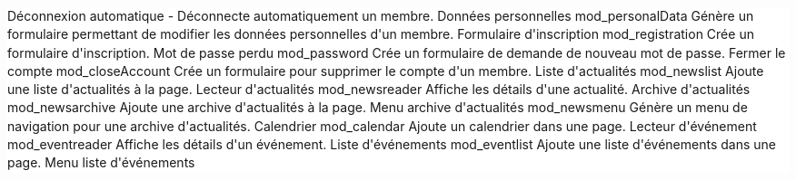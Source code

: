 </tr>
<tr>
  <td>Déconnexion automatique</td>
  <td>-</td>
  <td>Déconnecte automatiquement un membre.</td>
</tr>
<tr>
  <td>Données personnelles</td>
  <td>mod_personalData</td>
  <td>Génère un formulaire permettant de modifier les données personnelles 
  d'un membre.</td>
</tr>
<tr>
  <td>Formulaire d'inscription</td>
  <td>mod_registration</td>
  <td>Crée un formulaire d'inscription.</td>
</tr>
<tr>
  <td>Mot de passe perdu</td>
  <td>mod_password</td>
  <td>Crée un formulaire de demande de nouveau mot de passe.</td>
</tr>
<tr>
  <td>Fermer le compte</td>
  <td>mod_closeAccount</td>
  <td>Crée un formulaire pour supprimer le compte d'un membre.</td>
</tr>
<tr>
  <td>Liste d'actualités</td>
  <td>mod_newslist</td>
  <td>Ajoute une liste d'actualités à la page.</td>
</tr>
<tr>
  <td>Lecteur d'actualités</td>
  <td>mod_newsreader</td>
  <td>Affiche les détails d'une actualité.</td>
</tr>
<tr>
  <td>Archive d'actualités</td>
  <td>mod_newsarchive</td>
  <td>Ajoute une archive d'actualités à la page.</td>
</tr>
<tr>
  <td>Menu archive d'actualités</td>
  <td>mod_newsmenu</td>
  <td>Génère un menu de navigation pour une archive d'actualités.</td>
</tr>
<tr>
  <td>Calendrier</td>
  <td>mod_calendar</td>
  <td>Ajoute un calendrier dans une page.</td>
</tr>
<tr>
  <td>Lecteur d'événement</td>
  <td>mod_eventreader</td>
  <td>Affiche les détails d'un événement.</td>
</tr>
<tr>
  <td>Liste d'événements</td>
  <td>mod_eventlist</td>
  <td>Ajoute une liste d'événements dans une page.</td>
</tr>
<tr>
  <td>Menu liste d'événements</td>
